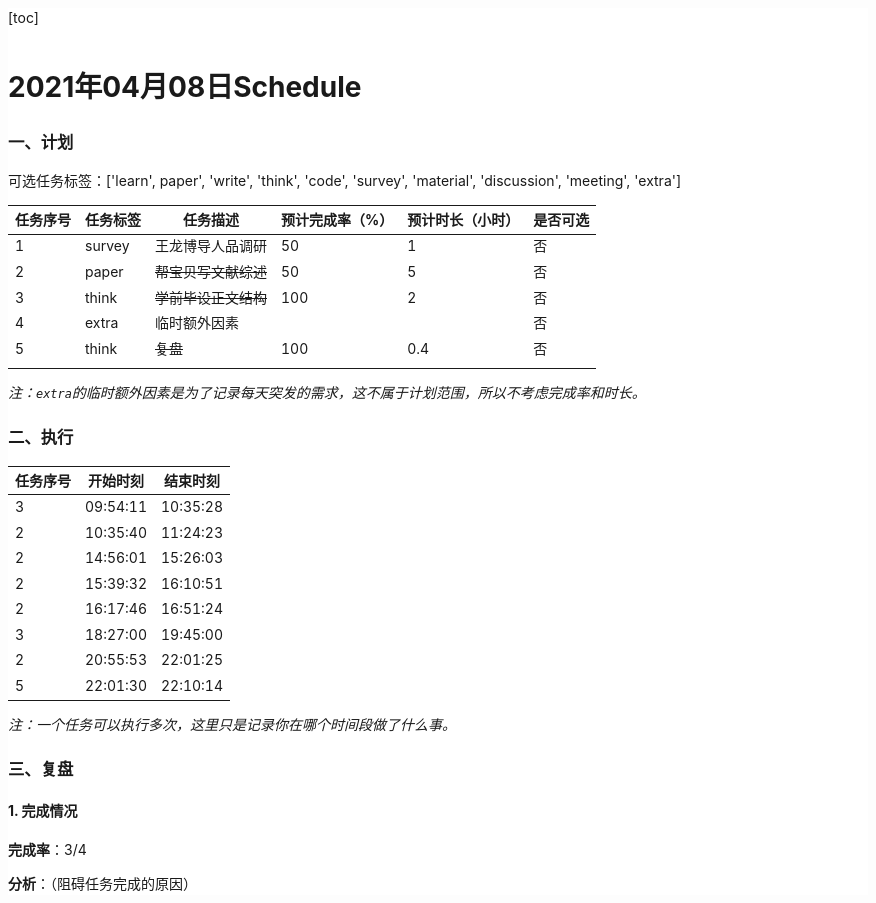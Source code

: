 [toc]

# 2021年04月08日Schedule

### 一、计划

可选任务标签：['learn', paper', 'write', 'think', 'code', 'survey', 'material', 'discussion', 'meeting', 'extra']

| 任务序号 | 任务标签 | 任务描述             | 预计完成率（%） | 预计时长（小时） | 是否可选 |
| -------- | -------- | -------------------- | --------------- | ---------------- | -------- |
| 1        | survey   | 王龙博导人品调研     | 50              | 1                | 否       |
| 2        | paper    | ~~帮宝贝写文献综述~~ | 50              | 5                | 否       |
| 3        | think    | ~~学前毕设正文结构~~ | 100             | 2                | 否       |
| 4        | extra    | 临时额外因素         |                 |                  | 否       |
| 5        | think    | ~~复盘~~             | 100             | 0.4              | 否       |
|          |          |                      |                 |                  |          |

*注：`extra`的临时额外因素是为了记录每天突发的需求，这不属于计划范围，所以不考虑完成率和时长。*

### 二、执行

| 任务序号 | 开始时刻 | 结束时刻 |
| -------- | -------- | -------- |
| 3        | 09:54:11 | 10:35:28 |
| 2        | 10:35:40 | 11:24:23 |
| 2        | 14:56:01 | 15:26:03 |
| 2        | 15:39:32 | 16:10:51 |
| 2        | 16:17:46 | 16:51:24 |
| 3        | 18:27:00 | 19:45:00 |
| 2        | 20:55:53 | 22:01:25 |
| 5        | 22:01:30 | 22:10:14 |

*注：一个任务可以执行多次，这里只是记录你在哪个时间段做了什么事。*

### 三、复盘

#### 1. 完成情况

**完成率**：3/4

**分析**：（阻碍任务完成的原因）
